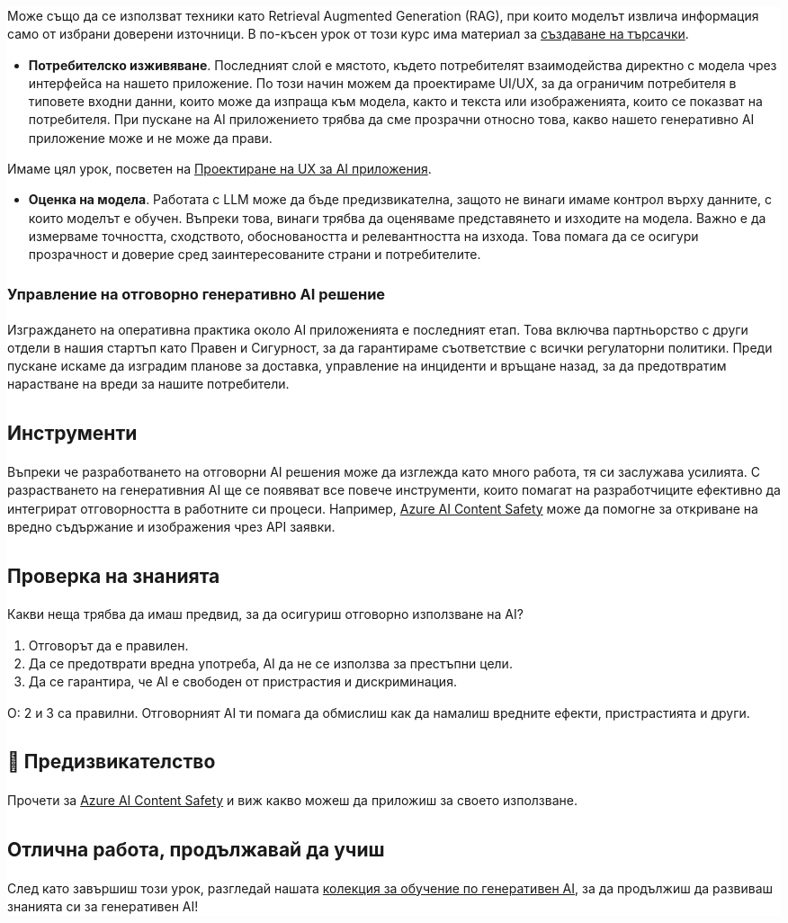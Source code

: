 Може също да се използват техники като Retrieval Augmented Generation (RAG), при които моделът извлича информация само от избрани доверени източници. В по-късен урок от този курс има материал за [създаване на търсачки](../08-building-search-applications/README.md?WT.mc_id=academic-105485-koreyst).

- **Потребителско изживяване**. Последният слой е мястото, където потребителят взаимодейства директно с модела чрез интерфейса на нашето приложение. По този начин можем да проектираме UI/UX, за да ограничим потребителя в типовете входни данни, които може да изпраща към модела, както и текста или изображенията, които се показват на потребителя. При пускане на AI приложението трябва да сме прозрачни относно това, какво нашето генеративно AI приложение може и не може да прави.

Имаме цял урок, посветен на [Проектиране на UX за AI приложения](../12-designing-ux-for-ai-applications/README.md?WT.mc_id=academic-105485-koreyst).

- **Оценка на модела**. Работата с LLM може да бъде предизвикателна, защото не винаги имаме контрол върху данните, с които моделът е обучен. Въпреки това, винаги трябва да оценяваме представянето и изходите на модела. Важно е да измерваме точността, сходството, обосноваността и релевантността на изхода. Това помага да се осигури прозрачност и доверие сред заинтересованите страни и потребителите.

### Управление на отговорно генеративно AI решение

Изграждането на оперативна практика около AI приложенията е последният етап. Това включва партньорство с други отдели в нашия стартъп като Правен и Сигурност, за да гарантираме съответствие с всички регулаторни политики. Преди пускане искаме да изградим планове за доставка, управление на инциденти и връщане назад, за да предотвратим нарастване на вреди за нашите потребители.

## Инструменти

Въпреки че разработването на отговорни AI решения може да изглежда като много работа, тя си заслужава усилията. С разрастването на генеративния AI ще се появяват все повече инструменти, които помагат на разработчиците ефективно да интегрират отговорността в работните си процеси. Например, [Azure AI Content Safety](https://learn.microsoft.com/azure/ai-services/content-safety/overview?WT.mc_id=academic-105485-koreyst) може да помогне за откриване на вредно съдържание и изображения чрез API заявки.

## Проверка на знанията

Какви неща трябва да имаш предвид, за да осигуриш отговорно използване на AI?

1. Отговорът да е правилен.  
1. Да се предотврати вредна употреба, AI да не се използва за престъпни цели.  
1. Да се гарантира, че AI е свободен от пристрастия и дискриминация.

О: 2 и 3 са правилни. Отговорният AI ти помага да обмислиш как да намалиш вредните ефекти, пристрастията и други.

## 🚀 Предизвикателство

Прочети за [Azure AI Content Safety](https://learn.microsoft.com/azure/ai-services/content-safety/overview?WT.mc_id=academic-105485-koreyst) и виж какво можеш да приложиш за своето използване.

## Отлична работа, продължавай да учиш

След като завършиш този урок, разгледай нашата [колекция за обучение по генеративен AI](https://aka.ms/genai-collection?WT.mc_id=academic-105485-koreyst), за да продължиш да развиваш знанията си за генеративен AI!
